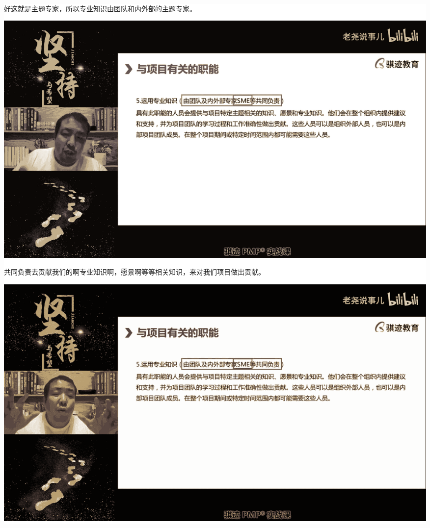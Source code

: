 好这就是主题专家，所以专业知识由团队和内外部的主题专家。

![](img/75d9d07071136ff300fadd92d822f484_193.png)

共同负责去贡献我们的啊专业知识啊，愿景啊等等相关知识，来对我们项目做出贡献。

![](img/75d9d07071136ff300fadd92d822f484_195.png)
